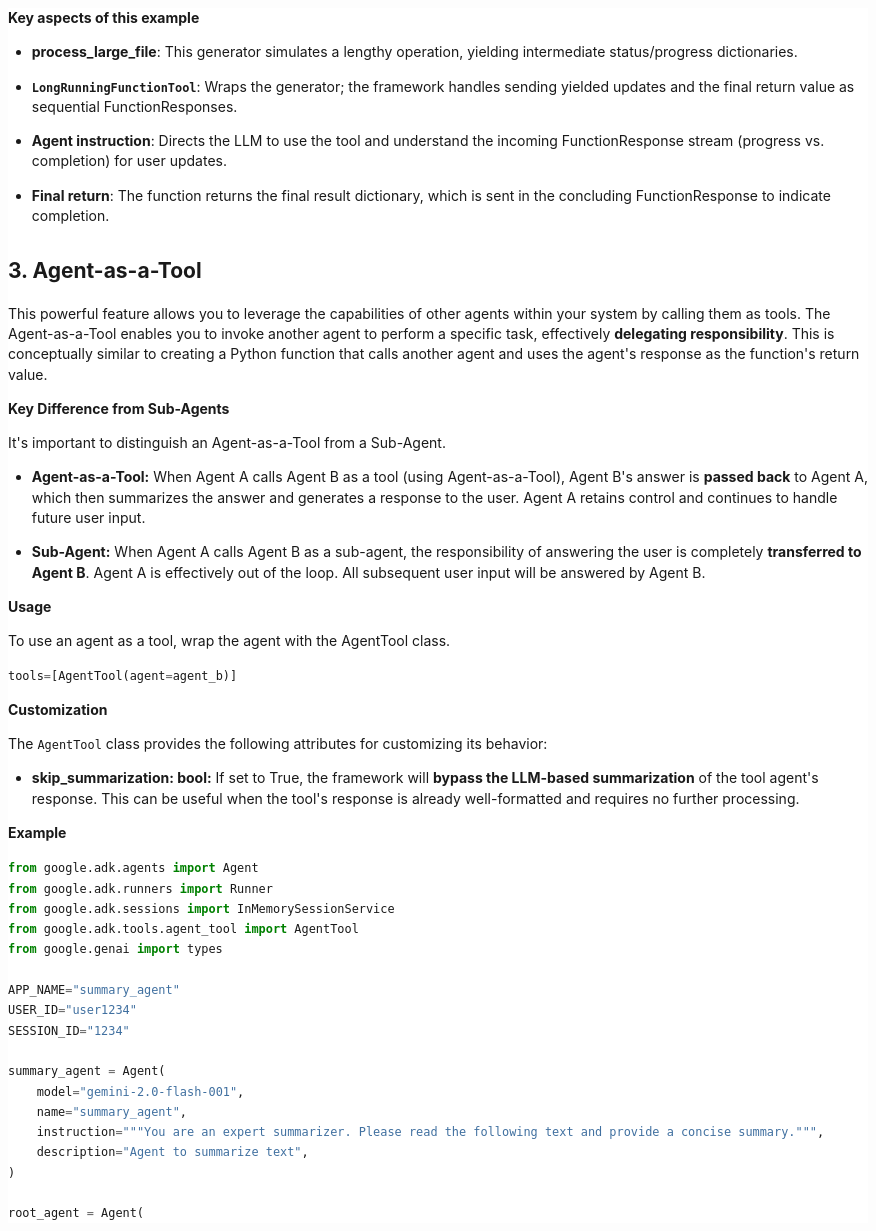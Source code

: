 **Key aspects of this example**

* **process_large_file**: This generator simulates a lengthy operation, yielding intermediate status/progress dictionaries.

* **`LongRunningFunctionTool`**: Wraps the generator; the framework handles sending yielded updates and the final return value as sequential FunctionResponses.

* **Agent instruction**: Directs the LLM to use the tool and understand the incoming FunctionResponse stream (progress vs. completion) for user updates.

* **Final return**: The function returns the final result dictionary, which is sent in the concluding FunctionResponse to indicate completion.

## 3\. Agent-as-a-Tool

This powerful feature allows you to leverage the capabilities of other agents within your system by calling them as tools. The Agent-as-a-Tool enables you to invoke another agent to perform a specific task, effectively **delegating responsibility**. This is conceptually similar to creating a Python function that calls another agent and uses the agent's response as the function's return value.

**Key Difference from Sub-Agents**

It's important to distinguish an Agent-as-a-Tool from a Sub-Agent.

* **Agent-as-a-Tool:** When Agent A calls Agent B as a tool (using Agent-as-a-Tool), Agent B's answer is **passed back** to Agent A, which then summarizes the answer and generates a response to the user. Agent A retains control and continues to handle future user input.  
    
* **Sub-Agent:** When Agent A calls Agent B as a sub-agent, the responsibility of answering the user is completely **transferred to Agent B**. Agent A is effectively out of the loop. All subsequent user input will be answered by Agent B.

**Usage**

To use an agent as a tool, wrap the agent with the AgentTool class. 

```py
tools=[AgentTool(agent=agent_b)]
```

**Customization**

The `AgentTool` class provides the following attributes for customizing its behavior:

*   **skip\_summarization: bool:** If set to True, the framework will **bypass the LLM-based summarization** of the tool agent's response. This can be useful when the tool's response is already well-formatted and requires no further processing.

**Example**

```py
from google.adk.agents import Agent
from google.adk.runners import Runner
from google.adk.sessions import InMemorySessionService
from google.adk.tools.agent_tool import AgentTool
from google.genai import types

APP_NAME="summary_agent"
USER_ID="user1234"
SESSION_ID="1234"

summary_agent = Agent(
    model="gemini-2.0-flash-001",
    name="summary_agent",
    instruction="""You are an expert summarizer. Please read the following text and provide a concise summary.""",
    description="Agent to summarize text",
)

root_agent = Agent(
```
